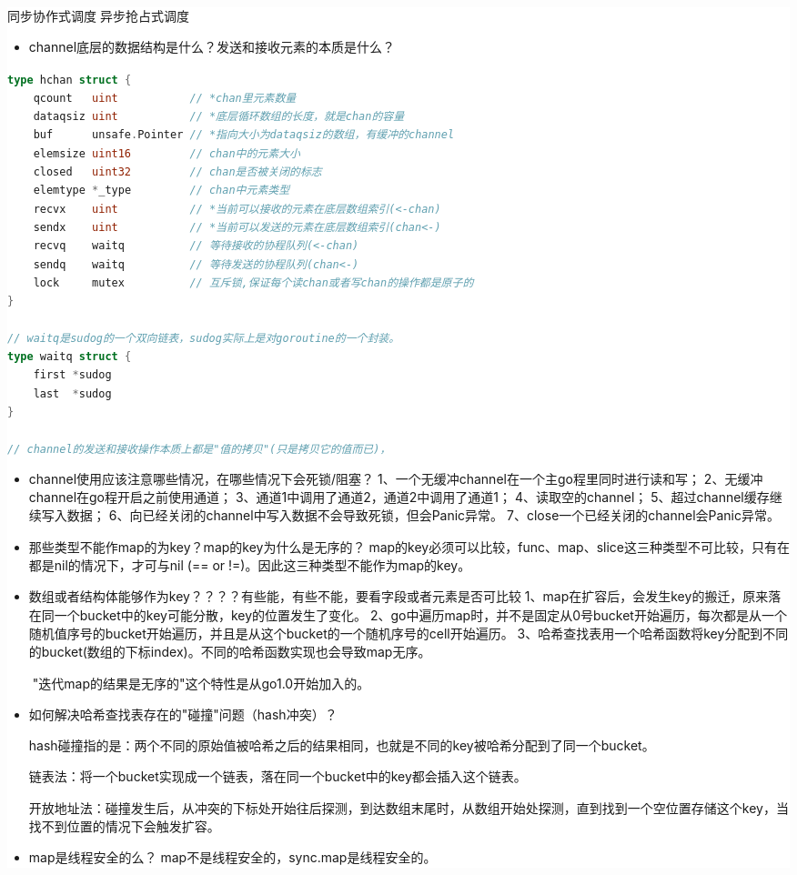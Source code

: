   同步协作式调度
  异步抢占式调度

- channel底层的数据结构是什么？发送和接收元素的本质是什么？

```go
type hchan struct {
    qcount   uint           // *chan里元素数量
    dataqsiz uint           // *底层循环数组的长度，就是chan的容量
    buf      unsafe.Pointer // *指向大小为dataqsiz的数组，有缓冲的channel
    elemsize uint16         // chan中的元素大小
    closed   uint32         // chan是否被关闭的标志
    elemtype *_type         // chan中元素类型
    recvx    uint           // *当前可以接收的元素在底层数组索引(<-chan)
    sendx    uint           // *当前可以发送的元素在底层数组索引(chan<-)
    recvq    waitq          // 等待接收的协程队列(<-chan)
    sendq    waitq          // 等待发送的协程队列(chan<-)
    lock     mutex          // 互斥锁,保证每个读chan或者写chan的操作都是原子的
}

// waitq是sudog的一个双向链表，sudog实际上是对goroutine的一个封装。
type waitq struct {
	first *sudog
	last  *sudog
}

// channel的发送和接收操作本质上都是"值的拷贝"(只是拷贝它的值而已)，
```
- channel使用应该注意哪些情况，在哪些情况下会死锁/阻塞？
  	1、一个无缓冲channel在一个主go程里同时进行读和写；
  	2、无缓冲channel在go程开启之前使用通道；
  	3、通道1中调用了通道2，通道2中调用了通道1；
  	4、读取空的channel；
  	5、超过channel缓存继续写入数据；
  	6、向已经关闭的channel中写入数据不会导致死锁，但会Panic异常。
  	7、close一个已经关闭的channel会Panic异常。

- 那些类型不能作map的为key？map的key为什么是无序的？
		map的key必须可以比较，func、map、slice这三种类型不可比较，只有在都是nil的情况下，才可与nil (== or !=)。因此这三种类型不能作为map的key。
	
- 数组或者结构体能够作为key？？？？有些能，有些不能，要看字段或者元素是否可比较
		1、map在扩容后，会发生key的搬迁，原来落在同一个bucket中的key可能分散，key的位置发生了变化。
		2、go中遍历map时，并不是固定从0号bucket开始遍历，每次都是从一个随机值序号的bucket开始遍历，并且是从这个bucket的一个随机序号的cell开始遍历。
		3、哈希查找表用一个哈希函数将key分配到不同的bucket(数组的下标index)。不同的哈希函数实现也会导致map无序。
	
	​	"迭代map的结果是无序的"这个特性是从go1.0开始加入的。
	
- 如何解决哈希查找表存在的"碰撞"问题（hash冲突）？

  ​	hash碰撞指的是：两个不同的原始值被哈希之后的结果相同，也就是不同的key被哈希分配到了同一个bucket。

  ​	链表法：将一个bucket实现成一个链表，落在同一个bucket中的key都会插入这个链表。

  ​	开放地址法：碰撞发生后，从冲突的下标处开始往后探测，到达数组末尾时，从数组开始处探测，直到找到一个空位置存储这个key，当找不到位置的情况下会触发扩容。

- map是线程安全的么？
		map不是线程安全的，sync.map是线程安全的。
